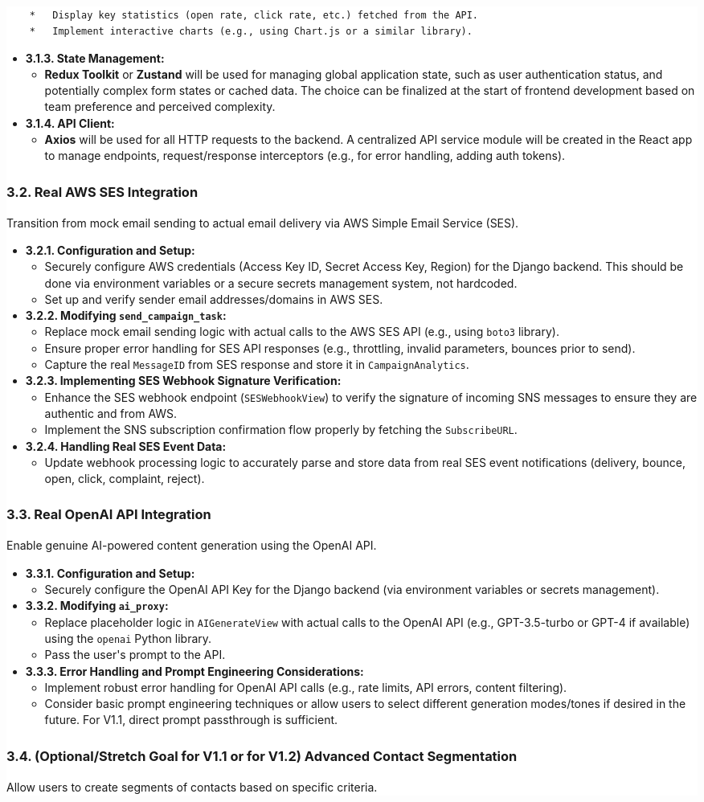         *   Display key statistics (open rate, click rate, etc.) fetched from the API.
        *   Implement interactive charts (e.g., using Chart.js or a similar library).
*   **3.1.3. State Management:**
    *   **Redux Toolkit** or **Zustand** will be used for managing global application state, such as user authentication status, and potentially complex form states or cached data. The choice can be finalized at the start of frontend development based on team preference and perceived complexity.
*   **3.1.4. API Client:**
    *   **Axios** will be used for all HTTP requests to the backend. A centralized API service module will be created in the React app to manage endpoints, request/response interceptors (e.g., for error handling, adding auth tokens).

### 3.2. Real AWS SES Integration
Transition from mock email sending to actual email delivery via AWS Simple Email Service (SES).

*   **3.2.1. Configuration and Setup:**
    *   Securely configure AWS credentials (Access Key ID, Secret Access Key, Region) for the Django backend. This should be done via environment variables or a secure secrets management system, not hardcoded.
    *   Set up and verify sender email addresses/domains in AWS SES.
*   **3.2.2. Modifying `send_campaign_task`:**
    *   Replace mock email sending logic with actual calls to the AWS SES API (e.g., using `boto3` library).
    *   Ensure proper error handling for SES API responses (e.g., throttling, invalid parameters, bounces prior to send).
    *   Capture the real `MessageID` from SES response and store it in `CampaignAnalytics`.
*   **3.2.3. Implementing SES Webhook Signature Verification:**
    *   Enhance the SES webhook endpoint (`SESWebhookView`) to verify the signature of incoming SNS messages to ensure they are authentic and from AWS.
    *   Implement the SNS subscription confirmation flow properly by fetching the `SubscribeURL`.
*   **3.2.4. Handling Real SES Event Data:**
    *   Update webhook processing logic to accurately parse and store data from real SES event notifications (delivery, bounce, open, click, complaint, reject).

### 3.3. Real OpenAI API Integration
Enable genuine AI-powered content generation using the OpenAI API.

*   **3.3.1. Configuration and Setup:**
    *   Securely configure the OpenAI API Key for the Django backend (via environment variables or secrets management).
*   **3.3.2. Modifying `ai_proxy`:**
    *   Replace placeholder logic in `AIGenerateView` with actual calls to the OpenAI API (e.g., GPT-3.5-turbo or GPT-4 if available) using the `openai` Python library.
    *   Pass the user's prompt to the API.
*   **3.3.3. Error Handling and Prompt Engineering Considerations:**
    *   Implement robust error handling for OpenAI API calls (e.g., rate limits, API errors, content filtering).
    *   Consider basic prompt engineering techniques or allow users to select different generation modes/tones if desired in the future. For V1.1, direct prompt passthrough is sufficient.

### 3.4. (Optional/Stretch Goal for V1.1 or for V1.2) Advanced Contact Segmentation
Allow users to create segments of contacts based on specific criteria.
